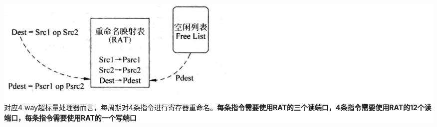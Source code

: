 <img src="第七章：寄存器重命名.assets/1567942094000.png" alt="1567942094000" style="zoom:50%;" />



对应4 way超标量处理器而言，每周期对4条指令进行寄存器重命名。**每条指令需要使用RAT的三个读端口，4条指令需要使用RAT的12个读端口，每条指令需要使用RAT的一个写端口**
